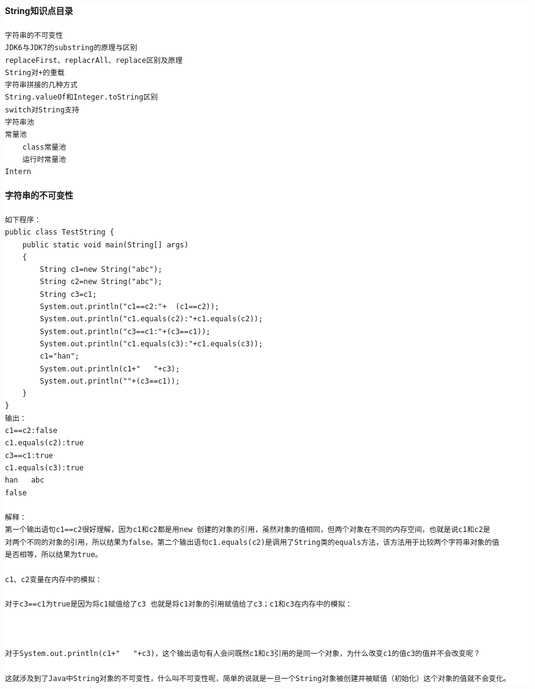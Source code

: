 #### String知识点目录
    字符串的不可变性
    JDK6与JDK7的substring的原理与区别
    replaceFirst、replacrAll、replace区别及原理
    String对+的重载
    字符串拼接的几种方式
    String.valueOf和Integer.toString区别
    switch对String支持
    字符串池
    常量池
        class常量池
        运行时常量池
    Intern
    
#### 字符串的不可变性

    如下程序：
    public class TestString {
        public static void main(String[] args)
        {
            String c1=new String("abc");
            String c2=new String("abc");
            String c3=c1;
            System.out.println("c1==c2:"+  (c1==c2));
            System.out.println("c1.equals(c2):"+c1.equals(c2));
            System.out.println("c3==c1:"+(c3==c1));
            System.out.println("c1.equals(c3):"+c1.equals(c3));
            c1="han";
            System.out.println(c1+"   "+c3);
            System.out.println(""+(c3==c1));    
        }
    }
    输出：
    c1==c2:false
    c1.equals(c2):true
    c3==c1:true
    c1.equals(c3):true
    han   abc
    false
    
    解释：
    第一个输出语句c1==c2很好理解，因为c1和c2都是用new 创建的对象的引用，虽然对象的值相同，但两个对象在不同的内存空间，也就是说c1和c2是
    对两个不同的对象的引用，所以结果为false。第二个输出语句c1.equals(c2)是调用了String类的equals方法，该方法用于比较两个字符串对象的值
    是否相等，所以结果为true。

    c1、c2变量在内存中的模拟：
    
    对于c3==c1为true是因为将c1赋值给了c3 也就是将c1对象的引用赋值给了c3；c1和c3在内存中的模拟：
    
    
    
    对于System.out.println(c1+"   "+c3)，这个输出语句有人会问既然c1和c3引用的是同一个对象，为什么改变c1的值c3的值并不会改变呢？
    
    这就涉及到了Java中String对象的不可变性，什么叫不可变性呢，简单的说就是一旦一个String对象被创建并被赋值（初始化）这个对象的值就不会变化。
    